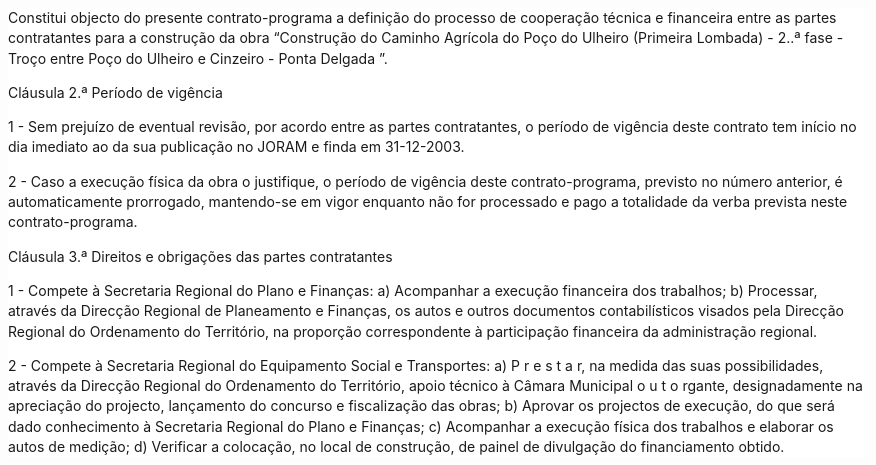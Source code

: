 
Constitui objecto do presente contrato-programa a
definição do processo de cooperação técnica e financeira
entre as partes contratantes para a construção da obra
“Construção do Caminho Agrícola do Poço do Ulheiro
(Primeira Lombada) - 2..ª fase - Troço entre Poço do Ulheiro
e Cinzeiro - Ponta Delgada ”.


Cláusula 2.ª
Período de vigência


1 - Sem prejuízo de eventual revisão, por acordo entre
as partes contratantes, o período de vigência deste
contrato tem início no dia imediato ao da sua
publicação no JORAM e finda em 31-12-2003.


2 - Caso a execução física da obra o justifique, o período
de vigência deste contrato-programa, previsto no
número anterior, é automaticamente prorrogado,
mantendo-se em vigor enquanto não for processado
e pago a totalidade da verba prevista neste contrato-programa.


Cláusula 3.ª
Direitos e obrigações das partes contratantes


1 - Compete à Secretaria Regional do Plano e Finanças:
a) Acompanhar a execução financeira dos
trabalhos;
b) Processar, através da Direcção Regional de
Planeamento e Finanças, os autos e outros
documentos contabilísticos visados pela
Direcção Regional do Ordenamento do
Território, na proporção correspondente à
participação financeira da administração
regional.


2 - Compete à Secretaria Regional do Equipamento
Social e Transportes:
a) P r e s t a r, na medida das suas possibilidades,
através da Direcção Regional do Ordenamento
do Território, apoio técnico à Câmara Municipal
o u t o rgante, designadamente na apreciação do
projecto, lançamento do concurso e fiscalização
das obras;
b) Aprovar os projectos de execução, do que
será dado conhecimento à Secretaria
Regional do Plano e Finanças;
c) Acompanhar a execução física dos trabalhos
e elaborar os autos de medição;
d) Verificar a colocação, no local de construção,
de painel de divulgação do financiamento
obtido.
